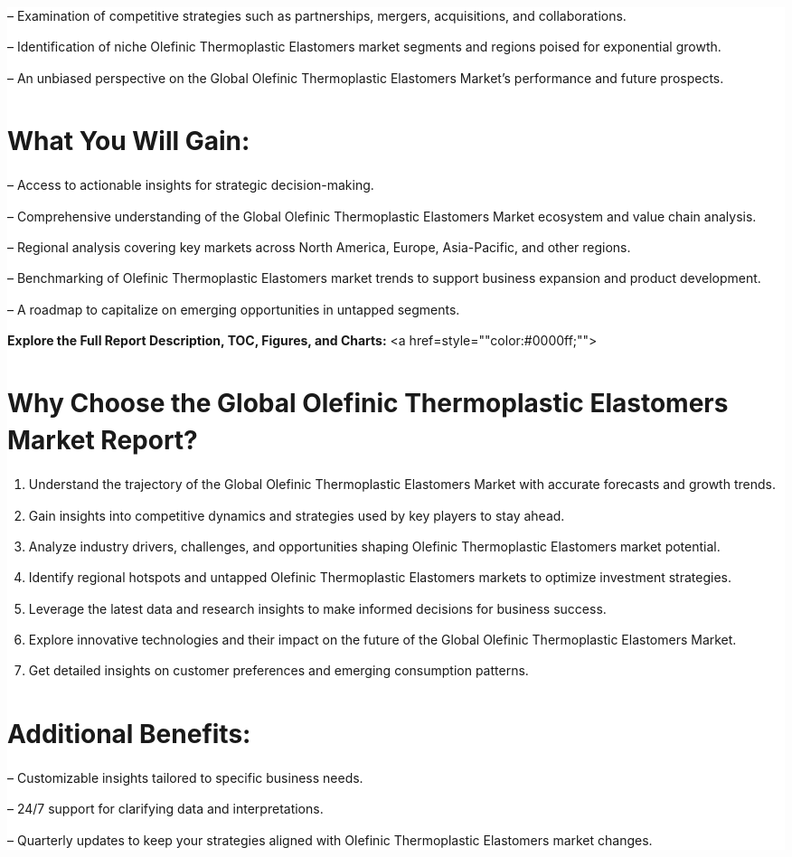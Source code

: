 – Examination of competitive strategies such as partnerships, mergers, acquisitions, and collaborations.

– Identification of niche Olefinic Thermoplastic Elastomers market segments and regions poised for exponential growth.

– An unbiased perspective on the Global Olefinic Thermoplastic Elastomers Market’s performance and future prospects.

# <strong>What You Will Gain:</strong>

– Access to actionable insights for strategic decision-making.

– Comprehensive understanding of the Global Olefinic Thermoplastic Elastomers Market ecosystem and value chain analysis.

– Regional analysis covering key markets across North America, Europe, Asia-Pacific, and other regions.

– Benchmarking of Olefinic Thermoplastic Elastomers market trends to support business expansion and product development.

– A roadmap to capitalize on emerging opportunities in untapped segments.

<strong>Explore the Full Report Description, TOC, Figures, and Charts:</strong>
<a href=style=""color:#0000ff;""></a>

# <strong>Why Choose the Global Olefinic Thermoplastic Elastomers Market Report?</strong>

1. Understand the trajectory of the Global Olefinic Thermoplastic Elastomers Market with accurate forecasts and growth trends.

2. Gain insights into competitive dynamics and strategies used by key players to stay ahead.

3. Analyze industry drivers, challenges, and opportunities shaping Olefinic Thermoplastic Elastomers market potential.

4. Identify regional hotspots and untapped Olefinic Thermoplastic Elastomers markets to optimize investment strategies.

5. Leverage the latest data and research insights to make informed decisions for business success.

6. Explore innovative technologies and their impact on the future of the Global Olefinic Thermoplastic Elastomers Market.

7. Get detailed insights on customer preferences and emerging consumption patterns.

# <strong>Additional Benefits:</strong>

– Customizable insights tailored to specific business needs.

– 24/7 support for clarifying data and interpretations.

– Quarterly updates to keep your strategies aligned with Olefinic Thermoplastic Elastomers market changes.

